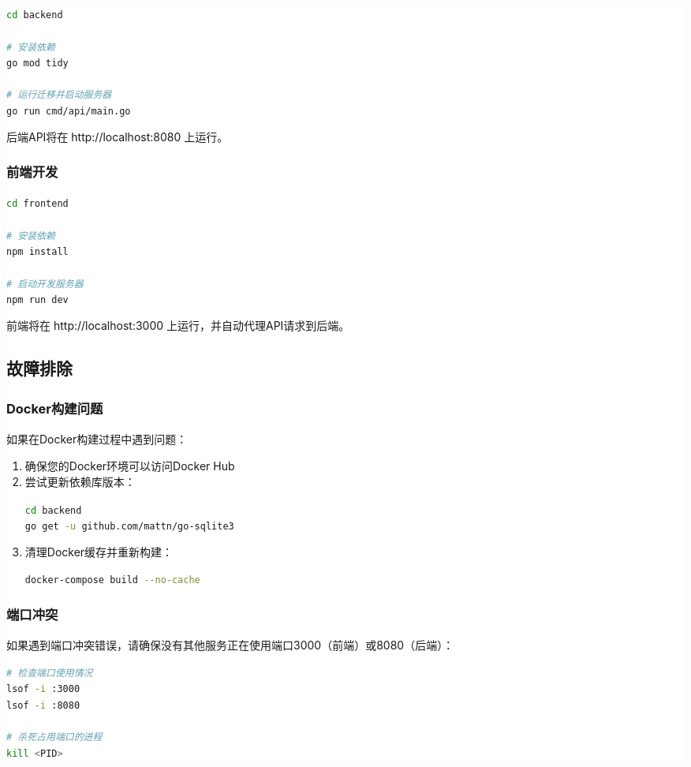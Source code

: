 ```bash
cd backend

# 安装依赖
go mod tidy

# 运行迁移并启动服务器
go run cmd/api/main.go
```

后端API将在 http://localhost:8080 上运行。

### 前端开发

```bash
cd frontend

# 安装依赖
npm install

# 启动开发服务器
npm run dev
```

前端将在 http://localhost:3000 上运行，并自动代理API请求到后端。

## 故障排除

### Docker构建问题

如果在Docker构建过程中遇到问题：

1. 确保您的Docker环境可以访问Docker Hub
2. 尝试更新依赖库版本：
   ```bash
   cd backend
   go get -u github.com/mattn/go-sqlite3
   ```
3. 清理Docker缓存并重新构建：
   ```bash
   docker-compose build --no-cache
   ```

### 端口冲突

如果遇到端口冲突错误，请确保没有其他服务正在使用端口3000（前端）或8080（后端）：
```bash
# 检查端口使用情况
lsof -i :3000
lsof -i :8080

# 杀死占用端口的进程
kill <PID>
```
